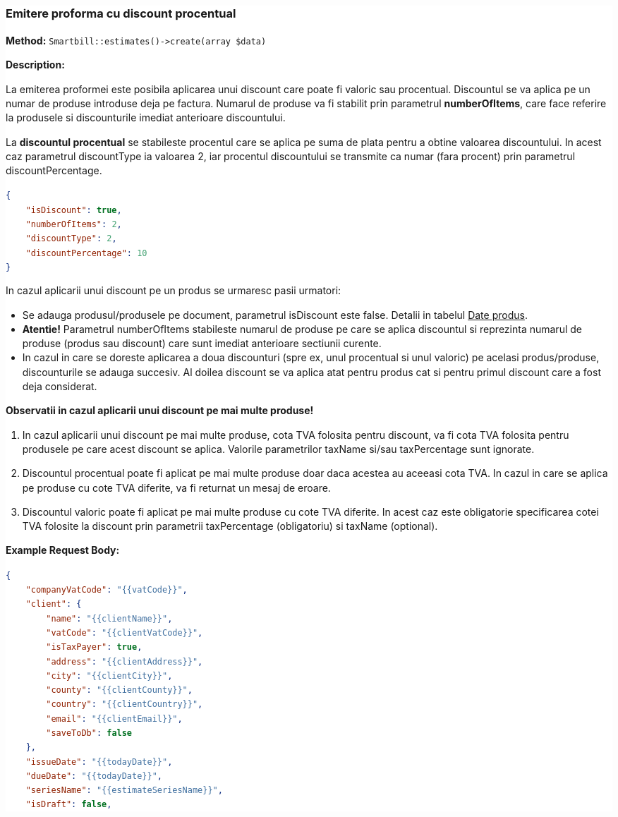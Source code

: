 
### Emitere proforma cu discount procentual
**Method:** `Smartbill::estimates()->create(array $data)`

**Description:**

La emiterea proformei este posibila aplicarea unui discount care poate fi valoric sau procentual. Discountul se va aplica pe un numar de produse introduse deja pe factura. Numarul de produse va fi stabilit prin parametrul **numberOfItems**, care face referire la produsele si discounturile imediat anterioare discountului.

La **discountul procentual** se stabileste procentul care se aplica pe suma de plata pentru a obtine valoarea discountului. In acest caz parametrul discountType ia valoarea 2, iar procentul discountului se transmite ca numar (fara procent) prin parametrul discountPercentage.

``` json
{
    "isDiscount": true,
    "numberOfItems": 2,
    "discountType": 2,
    "discountPercentage": 10
}

```

In cazul aplicarii unui discount pe un produs se urmaresc pasii urmatori:

*   Se adauga produsul/produsele pe document, parametrul isDiscount este false. Detalii in tabelul [Date produs](https://api.smartbill.ro/#DateProdus).
*   **Atentie!** Parametrul numberOfItems stabileste numarul de produse pe care se aplica discountul si reprezinta numarul de produse (produs sau discount) care sunt imediat anterioare sectiunii curente.
*   In cazul in care se doreste aplicarea a doua discounturi (spre ex, unul procentual si unul valoric) pe acelasi produs/produse, discounturile se adauga succesiv. Al doilea discount se va aplica atat pentru produs cat si pentru primul discount care a fost deja considerat.
    

**Observatii in cazul aplicarii unui discount pe mai multe produse!**

1) In cazul aplicarii unui discount pe mai multe produse, cota TVA folosita pentru discount, va fi cota TVA folosita pentru produsele pe care acest discount se aplica. Valorile parametrilor taxName si/sau taxPercentage sunt ignorate.

2) Discountul procentual poate fi aplicat pe mai multe produse doar daca acestea au aceeasi cota TVA. In cazul in care se aplica pe produse cu cote TVA diferite, va fi returnat un mesaj de eroare.

3) Discountul valoric poate fi aplicat pe mai multe produse cu cote TVA diferite. In acest caz este obligatorie specificarea cotei TVA folosite la discount prin parametrii taxPercentage (obligatoriu) si taxName (optional).

**Example Request Body:**

```json
{
    "companyVatCode": "{{vatCode}}",
    "client": {
        "name": "{{clientName}}",
        "vatCode": "{{clientVatCode}}",
        "isTaxPayer": true,
        "address": "{{clientAddress}}",
        "city": "{{clientCity}}",
        "county": "{{clientCounty}}",
        "country": "{{clientCountry}}",
        "email": "{{clientEmail}}",
        "saveToDb": false
    },
    "issueDate": "{{todayDate}}",
    "dueDate": "{{todayDate}}",
    "seriesName": "{{estimateSeriesName}}",
    "isDraft": false,
```